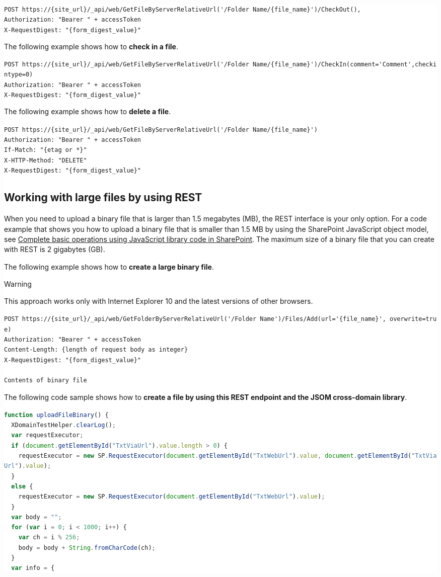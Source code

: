 ```http
POST https://{site_url}/_api/web/GetFileByServerRelativeUrl('/Folder Name/{file_name}')/CheckOut(),
Authorization: "Bearer " + accessToken
X-RequestDigest: "{form_digest_value}"
```

The following example shows how to **check in a file**.

```http
POST https://{site_url}/_api/web/GetFileByServerRelativeUrl('/Folder Name/{file_name}')/CheckIn(comment='Comment',checkintype=0)
Authorization: "Bearer " + accessToken
X-RequestDigest: "{form_digest_value}"
```

The following example shows how to **delete a file**.

```http
POST https://{site_url}/_api/web/GetFileByServerRelativeUrl('/Folder Name/{file_name}')
Authorization: "Bearer " + accessToken
If-Match: "{etag or *}"
X-HTTP-Method: "DELETE"
X-RequestDigest: "{form_digest_value}"
```

## Working with large files by using REST

When you need to upload a binary file that is larger than 1.5 megabytes (MB), the REST interface is your only option. For a code example that shows you how to upload a binary file that is smaller than 1.5 MB by using the SharePoint JavaScript object model, see [Complete basic operations using JavaScript library code in SharePoint](complete-basic-operations-using-javascript-library-code-in-sharepoint.md). The maximum size of a binary file that you can create with REST is 2 gigabytes (GB).

The following example shows how to **create a large binary file**.

> [!WARNING]
> This approach works only with Internet Explorer 10 and the latest versions of other browsers.

```http
POST https://{site_url}/_api/web/GetFolderByServerRelativeUrl('/Folder Name')/Files/Add(url='{file_name}', overwrite=true)
Authorization: "Bearer " + accessToken
Content-Length: {length of request body as integer}
X-RequestDigest: "{form_digest_value}"

Contents of binary file
```

The following code sample shows how to **create a file by using this REST endpoint and the JSOM cross-domain library**.

```javascript
function uploadFileBinary() {
  XDomainTestHelper.clearLog();
  var requestExecutor;
  if (document.getElementById("TxtViaUrl").value.length > 0) {
    requestExecutor = new SP.RequestExecutor(document.getElementById("TxtWebUrl").value, document.getElementById("TxtViaUrl").value);
  }
  else {
    requestExecutor = new SP.RequestExecutor(document.getElementById("TxtWebUrl").value);
  }
  var body = "";
  for (var i = 0; i < 1000; i++) {
    var ch = i % 256;
    body = body + String.fromCharCode(ch);
  }
  var info = {
```